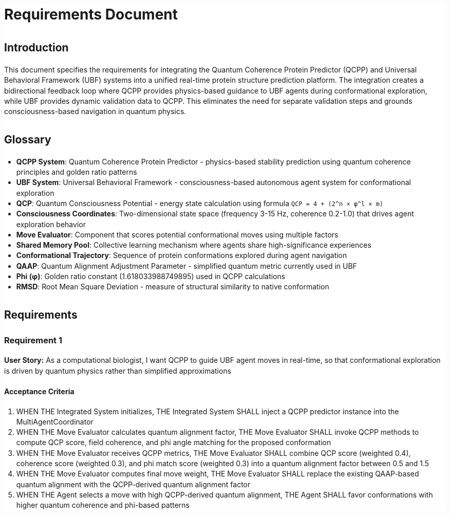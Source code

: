 # Requirements Document

## Introduction

This document specifies the requirements for integrating the Quantum Coherence Protein Predictor (QCPP) and Universal Behavioral Framework (UBF) systems into a unified real-time protein structure prediction platform. The integration creates a bidirectional feedback loop where QCPP provides physics-based guidance to UBF agents during conformational exploration, while UBF provides dynamic validation data to QCPP. This eliminates the need for separate validation steps and grounds consciousness-based navigation in quantum physics.

## Glossary

- **QCPP System**: Quantum Coherence Protein Predictor - physics-based stability prediction using quantum coherence principles and golden ratio patterns
- **UBF System**: Universal Behavioral Framework - consciousness-based autonomous agent system for conformational exploration
- **QCP**: Quantum Consciousness Potential - energy state calculation using formula `QCP = 4 + (2^n × φ^l × m)`
- **Consciousness Coordinates**: Two-dimensional state space (frequency 3-15 Hz, coherence 0.2-1.0) that drives agent exploration behavior
- **Move Evaluator**: Component that scores potential conformational moves using multiple factors
- **Shared Memory Pool**: Collective learning mechanism where agents share high-significance experiences
- **Conformational Trajectory**: Sequence of protein conformations explored during agent navigation
- **QAAP**: Quantum Alignment Adjustment Parameter - simplified quantum metric currently used in UBF
- **Phi (φ)**: Golden ratio constant (1.618033988749895) used in QCPP calculations
- **RMSD**: Root Mean Square Deviation - measure of structural similarity to native conformation

## Requirements

### Requirement 1

**User Story:** As a computational biologist, I want QCPP to guide UBF agent moves in real-time, so that conformational exploration is driven by quantum physics rather than simplified approximations

#### Acceptance Criteria

1. WHEN THE Integrated System initializes, THE Integrated System SHALL inject a QCPP predictor instance into the MultiAgentCoordinator
2. WHEN THE Move Evaluator calculates quantum alignment factor, THE Move Evaluator SHALL invoke QCPP methods to compute QCP score, field coherence, and phi angle matching for the proposed conformation
3. WHEN THE Move Evaluator receives QCPP metrics, THE Move Evaluator SHALL combine QCP score (weighted 0.4), coherence score (weighted 0.3), and phi match score (weighted 0.3) into a quantum alignment factor between 0.5 and 1.5
4. WHEN THE Move Evaluator computes final move weight, THE Move Evaluator SHALL replace the existing QAAP-based quantum alignment with the QCPP-derived quantum alignment factor
5. WHEN THE Agent selects a move with high QCPP-derived quantum alignment, THE Agent SHALL favor conformations with higher quantum coherence and phi-based patterns
